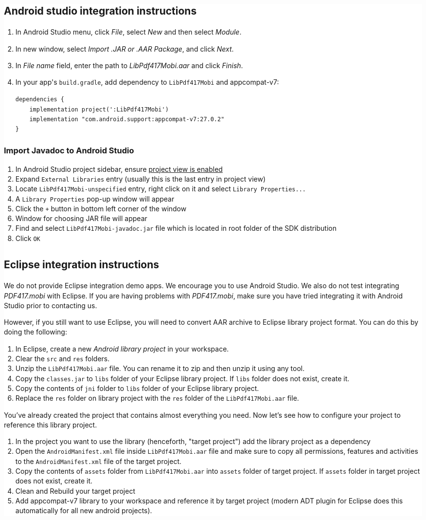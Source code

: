 
## <a name="quickIntegration"></a> Android studio integration instructions

1. In Android Studio menu, click _File_, select _New_ and then select _Module_.
2. In new window, select _Import .JAR or .AAR Package_, and click _Next_.
3. In _File name_ field, enter the path to _LibPdf417Mobi.aar_ and click _Finish_.
4. In your app's `build.gradle`, add dependency to `LibPdf417Mobi` and appcompat-v7:

    ```
    dependencies {
        implementation project(':LibPdf417Mobi')
        implementation "com.android.support:appcompat-v7:27.0.2"
    }
    ```
	
### <a name="androidStudio_importAAR_javadoc"></a> Import Javadoc to Android Studio

1. In Android Studio project sidebar, ensure [project view is enabled](https://developer.android.com/sdk/installing/studio-androidview.html)
2. Expand `External Libraries` entry (usually this is the last entry in project view)
3. Locate `LibPdf417Mobi-unspecified` entry, right click on it and select `Library Properties...`
4. A `Library Properties` pop-up window will appear
5. Click the `+` button in bottom left corner of the window
6. Window for choosing JAR file will appear
7. Find and select `LibPdf417Mobi-javadoc.jar` file which is located in root folder of the SDK distribution
8. Click `OK`
	
## <a name="eclipseIntegration"></a> Eclipse integration instructions

We do not provide Eclipse integration demo apps. We encourage you to use Android Studio. We also do not test integrating _PDF417.mobi_ with Eclipse. If you are having problems with _PDF417.mobi_, make sure you have tried integrating it with Android Studio prior to contacting us.

However, if you still want to use Eclipse, you will need to convert AAR archive to Eclipse library project format. You can do this by doing the following:

1. In Eclipse, create a new _Android library project_ in your workspace.
2. Clear the `src` and `res` folders.
3. Unzip the `LibPdf417Mobi.aar` file. You can rename it to zip and then unzip it using any tool.
4. Copy the `classes.jar` to `libs` folder of your Eclipse library project. If `libs` folder does not exist, create it.
5. Copy the contents of `jni` folder to `libs` folder of your Eclipse library project.
6. Replace the `res` folder on library project with the `res` folder of the `LibPdf417Mobi.aar` file.

You’ve already created the project that contains almost everything you need. Now let’s see how to configure your project to reference this library project.

1. In the project you want to use the library (henceforth, "target project") add the library project as a dependency
2. Open the `AndroidManifest.xml` file inside `LibPdf417Mobi.aar` file and make sure to copy all permissions, features and activities to the `AndroidManifest.xml` file of the target project.
3. Copy the contents of `assets` folder from `LibPdf417Mobi.aar` into `assets` folder of target project. If `assets` folder in target project does not exist, create it.
4. Clean and Rebuild your target project
5. Add appcompat-v7 library to your workspace and reference it by target project (modern ADT plugin for Eclipse does this automatically for all new android projects).

